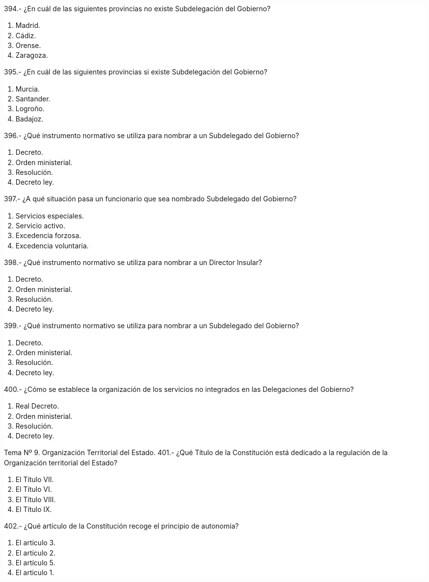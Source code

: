 394.- ¿En cuál de las siguientes provincias no existe Subdelegación del Gobierno?
1. Madrid.
2. Cádiz.
3. Orense.
4. Zaragoza.

395.- ¿En cuál de las siguientes provincias si existe Subdelegación del Gobierno?
1. Murcia.
2. Santander.
3. Logroño.
4. Badajoz.

396.- ¿Qué instrumento normativo se utiliza para nombrar a un Subdelegado del Gobierno?
1. Decreto.
2. Orden ministerial.
3. Resolución.
4. Decreto ley.

397.- ¿A qué situación pasa un funcionario que sea nombrado Subdelegado del Gobierno?
1. Servicios especiales.
2. Servicio activo.
3. Excedencia forzosa.
4. Excedencia voluntaria.

398.- ¿Qué instrumento normativo se utiliza para nombrar a un Director Insular?
1. Decreto.
2. Orden ministerial.
3. Resolución.
4. Decreto ley.

399.- ¿Qué instrumento normativo se utiliza para nombrar a un Subdelegado del Gobierno?
1. Decreto.
2. Orden ministerial.
3. Resolución.
4. Decreto ley.

400.- ¿Cómo se establece la organización de los servicios no integrados en las
Delegaciones del Gobierno?
1. Real Decreto.
2. Orden ministerial.
3. Resolución.
4. Decreto ley.

Tema Nº 9. Organización Territorial del
Estado.
401.- ¿Qué Título de la Constitución está dedicado a la regulación de la Organización
territorial del Estado?
1. El Título VII.
2. El Título VI.
3. El Título VIII.
4. El Título IX.

402.- ¿Qué artículo de la Constitución recoge el principio de autonomía?
1. El artículo 3.
2. El artículo 2.
3. El artículo 5.
4. El articulo 1.
